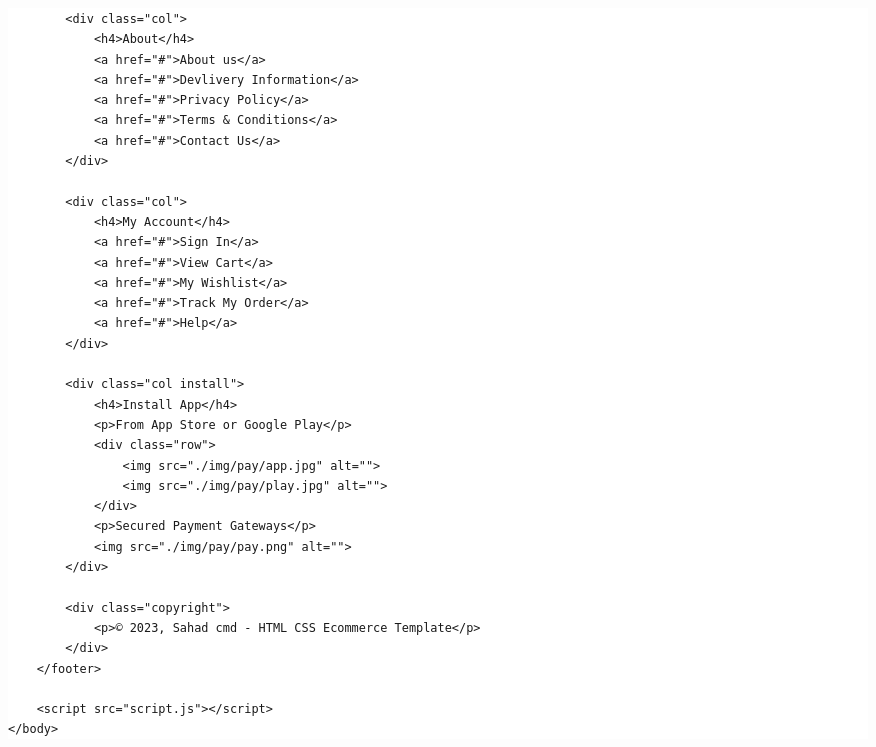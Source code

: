             <div class="col">
                <h4>About</h4>
                <a href="#">About us</a>
                <a href="#">Devlivery Information</a>
                <a href="#">Privacy Policy</a>
                <a href="#">Terms & Conditions</a>
                <a href="#">Contact Us</a>
            </div>

            <div class="col">
                <h4>My Account</h4>
                <a href="#">Sign In</a>
                <a href="#">View Cart</a>
                <a href="#">My Wishlist</a>
                <a href="#">Track My Order</a>
                <a href="#">Help</a>
            </div>

            <div class="col install">
                <h4>Install App</h4>
                <p>From App Store or Google Play</p>
                <div class="row">
                    <img src="./img/pay/app.jpg" alt="">
                    <img src="./img/pay/play.jpg" alt="">
                </div>
                <p>Secured Payment Gateways</p>
                <img src="./img/pay/pay.png" alt="">
            </div>

            <div class="copyright">
                <p>© 2023, Sahad cmd - HTML CSS Ecommerce Template</p>
            </div>
        </footer>

        <script src="script.js"></script>
    </body>
</html>
